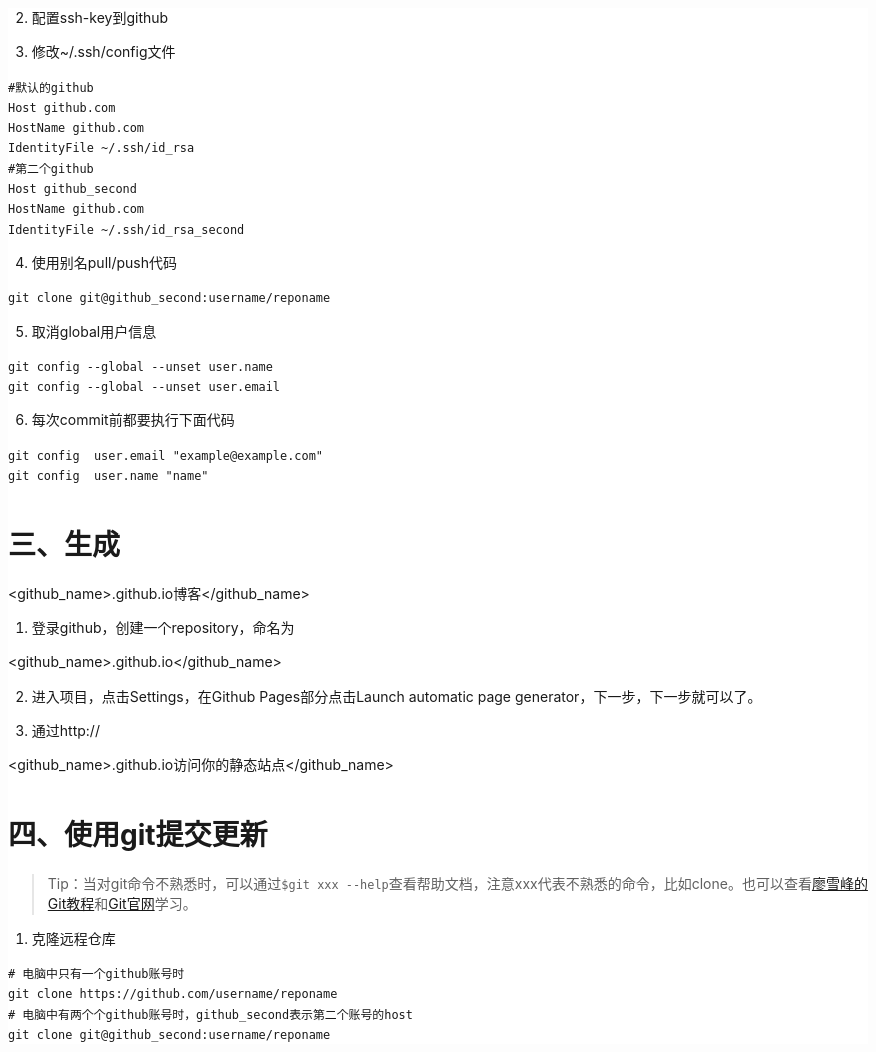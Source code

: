 2. 配置ssh-key到github

3. 修改~/.ssh/config文件

  ```
  #默认的github
  Host github.com
  HostName github.com
  IdentityFile ~/.ssh/id_rsa
  #第二个github
  Host github_second
  HostName github.com
  IdentityFile ~/.ssh/id_rsa_second
  ```

4. 使用别名pull/push代码

  ```
  git clone git@github_second:username/reponame
  ```

5. 取消global用户信息

  ```
  git config --global --unset user.name
  git config --global --unset user.email
  ```

6. 每次commit前都要执行下面代码

  ```
  git config  user.email "example@example.com"
  git config  user.name "name"
  ```

# 三、生成

<github_name>.github.io博客</github_name>

1. 登录github，创建一个repository，命名为

  <github_name>.github.io</github_name>

2. 进入项目，点击Settings，在Github Pages部分点击Launch automatic page generator，下一步，下一步就可以了。

3. 通过http://

  <github_name>.github.io访问你的静态站点</github_name>

# 四、使用git提交更新

> Tip：当对git命令不熟悉时，可以通过`$git xxx --help`查看帮助文档，注意xxx代表不熟悉的命令，比如clone。也可以查看[廖雪峰的Git教程](http://www.liaoxuefeng.com/wiki/0013739516305929606dd18361248578c67b8067c8c017b000)和[Git官网](https://git-scm.com/book/zh/v2)学习。

1. 克隆远程仓库

  ```
  # 电脑中只有一个github账号时
  git clone https://github.com/username/reponame
  # 电脑中有两个个github账号时，github_second表示第二个账号的host
  git clone git@github_second:username/reponame
  ```
